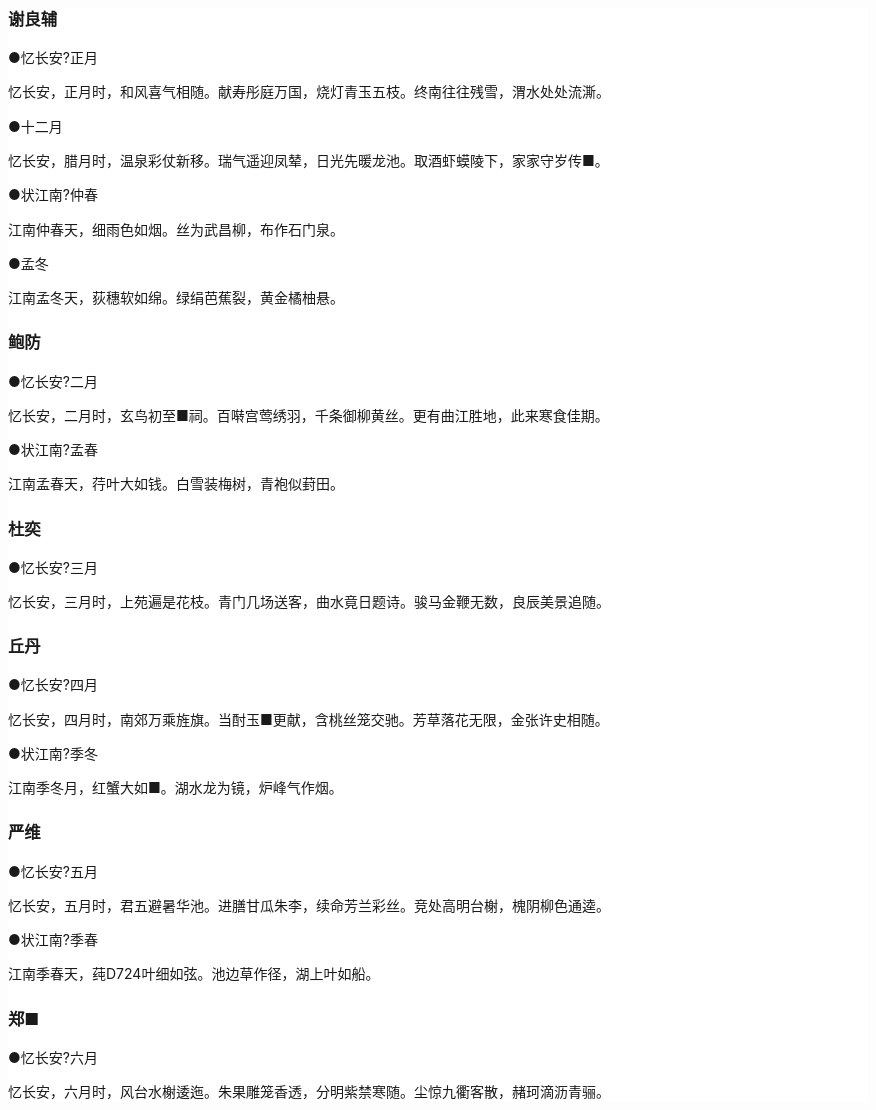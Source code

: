 ### 谢良辅  
  
●忆长安?正月  
  
忆长安，正月时，和风喜气相随。献寿彤庭万国，烧灯青玉五枝。终南往往残雪，渭水处处流澌。  
  
●十二月  
  
忆长安，腊月时，温泉彩仗新移。瑞气遥迎凤辇，日光先暖龙池。取酒虾蟆陵下，家家守岁传■。  
  
●状江南?仲春  
  
江南仲春天，细雨色如烟。丝为武昌柳，布作石门泉。  
  
●孟冬  
  
江南孟冬天，荻穗软如绵。绿绢芭蕉裂，黄金橘柚悬。  
  
### 鲍防  
  
●忆长安?二月  
  
忆长安，二月时，玄鸟初至■祠。百啭宫莺绣羽，千条御柳黄丝。更有曲江胜地，此来寒食佳期。  
  
●状江南?孟春  
  
江南孟春天，荇叶大如钱。白雪装梅树，青袍似葑田。  
  
### 杜奕  
  
●忆长安?三月  
  
忆长安，三月时，上苑遍是花枝。青门几场送客，曲水竟日题诗。骏马金鞭无数，良辰美景追随。  
  
### 丘丹  
  
●忆长安?四月  
  
忆长安，四月时，南郊万乘旌旗。当酎玉■更献，含桃丝笼交驰。芳草落花无限，金张许史相随。  
  
●状江南?季冬  
  
江南季冬月，红蟹大如■。湖水龙为镜，炉峰气作烟。  
  
### 严维  
  
●忆长安?五月  
  
忆长安，五月时，君五避暑华池。进膳甘瓜朱李，续命芳兰彩丝。竞处高明台榭，槐阴柳色通逵。  
  
●状江南?季春  
  
江南季春天，莼D724叶细如弦。池边草作径，湖上叶如船。  
  
### 郑■  
  
●忆长安?六月  
  
忆长安，六月时，风台水榭逶迤。朱果雕笼香透，分明紫禁寒随。尘惊九衢客散，赭珂滴沥青骊。  
  